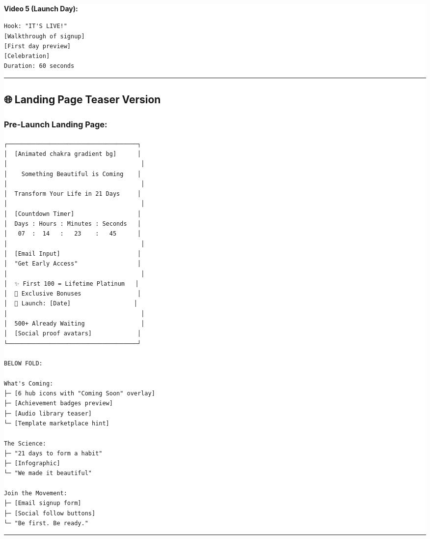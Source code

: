 **Video 5 (Launch Day):**
```
Hook: "IT'S LIVE!"
[Walkthrough of signup]
[First day preview]
[Celebration]
Duration: 60 seconds
```

---

## 🌐 Landing Page Teaser Version

### **Pre-Launch Landing Page:**

```html
┌─────────────────────────────────────┐
│  [Animated chakra gradient bg]      │
│                                      │
│    Something Beautiful is Coming    │
│                                      │
│  Transform Your Life in 21 Days     │
│                                      │
│  [Countdown Timer]                  │
│  Days : Hours : Minutes : Seconds   │
│   07  :  14   :   23    :   45      │
│                                      │
│  [Email Input]                      │
│  "Get Early Access"                 │
│                                      │
│  ✨ First 100 = Lifetime Platinum   │
│  🎁 Exclusive Bonuses                │
│  🚀 Launch: [Date]                  │
│                                      │
│  500+ Already Waiting                │
│  [Social proof avatars]             │
└─────────────────────────────────────┘

BELOW FOLD:

What's Coming:
├─ [6 hub icons with "Coming Soon" overlay]
├─ [Achievement badges preview]
├─ [Audio library teaser]
└─ [Template marketplace hint]

The Science:
├─ "21 days to form a habit"
├─ [Infographic]
└─ "We made it beautiful"

Join the Movement:
├─ [Email signup form]
├─ [Social follow buttons]
└─ "Be first. Be ready."
```

---